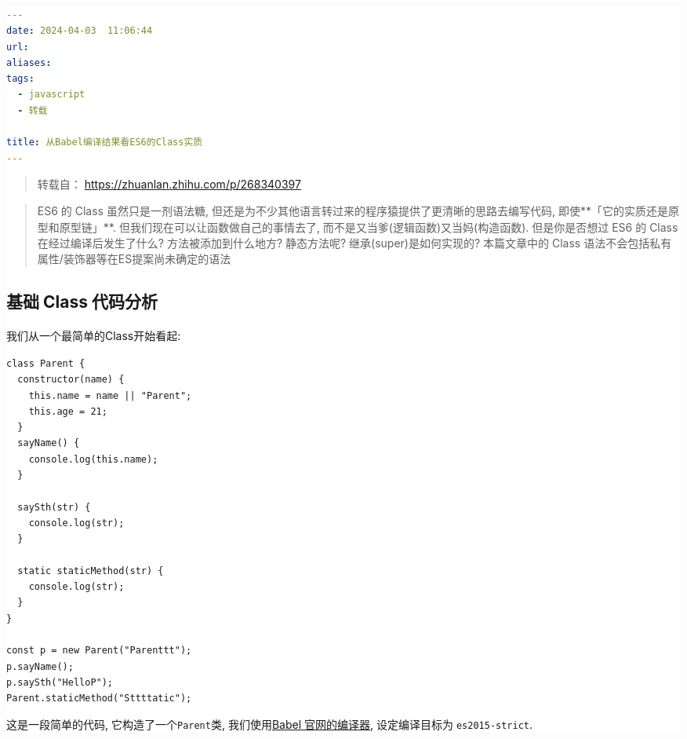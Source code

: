 ```yaml
---
date: 2024-04-03  11:06:44
url: 
aliases: 
tags: 
  - javascript 
  - 转载 

title: 从Babel编译结果看ES6的Class实质
---
```




> 转载自： https://zhuanlan.zhihu.com/p/268340397

> ES6 的 Class 虽然只是一剂语法糖, 但还是为不少其他语言转过来的程序猿提供了更清晰的思路去编写代码, 即使**「它的实质还是原型和原型链」**. 但我们现在可以让函数做自己的事情去了, 而不是又当爹(逻辑函数)又当妈(构造函数). 但是你是否想过 ES6 的 Class 在经过编译后发生了什么? 方法被添加到什么地方? 静态方法呢? 继承(super)是如何实现的?
> 本篇文章中的 Class 语法不会包括私有属性/装饰器等在ES提案尚未确定的语法

## **基础 Class 代码分析**

我们从一个最简单的Class开始看起:

```text
class Parent {
  constructor(name) {
    this.name = name || "Parent";
    this.age = 21;
  }
  sayName() {
    console.log(this.name);
  }

  saySth(str) {
    console.log(str);
  }

  static staticMethod(str) {
    console.log(str);
  }
}

const p = new Parent("Parenttt");
p.sayName();
p.saySth("HelloP");
Parent.staticMethod("Sttttatic");
```

这是一段简单的代码, 它构造了一个`Parent`类, 我们使用[Babel 官网的编译器](https://www.babeljs.cn/repl#?browsers=&build=&builtIns=false&spec=false&loose=false&code_lz=MYGwhgzhAEAKYCcCmA7ALtA3gKGtYA9ihGggK7BoEIAUKYAtkgJRa57RoAWAlhAHT0m0ALzQhSaAB8p0AETxk6OQG52ebn35gA5pLEAmAIxq8AX3YQwATwByjJDVY4O-IhAIgk_EAR01NAQlmU2gLSxsAZW4aEgRndTdiT29ffziQ9nC8EjA0HmBoXPzgAFkkbgIAE1jSBNdCZK8fP1r40Itw7EaSaAAHUXEkAHc4RFQ0GgVx9DQ0OUy-_is7Byc1HpSW_yWGVaZF5aiYuQAJJBBfWAW1bEUJ5bQ8gvLKmrlouaeSm-xsIA&debug=false&forceAllTransforms=false&shippedProposals=false&circleciRepo=&evaluate=false&fileSize=false&timeTravel=false&sourceType=module&lineWrap=true&presets=es2015&prettier=true&targets=&version=7.9.0&externalPlugins=), 设定编译目标为 `es2015-strict`.
